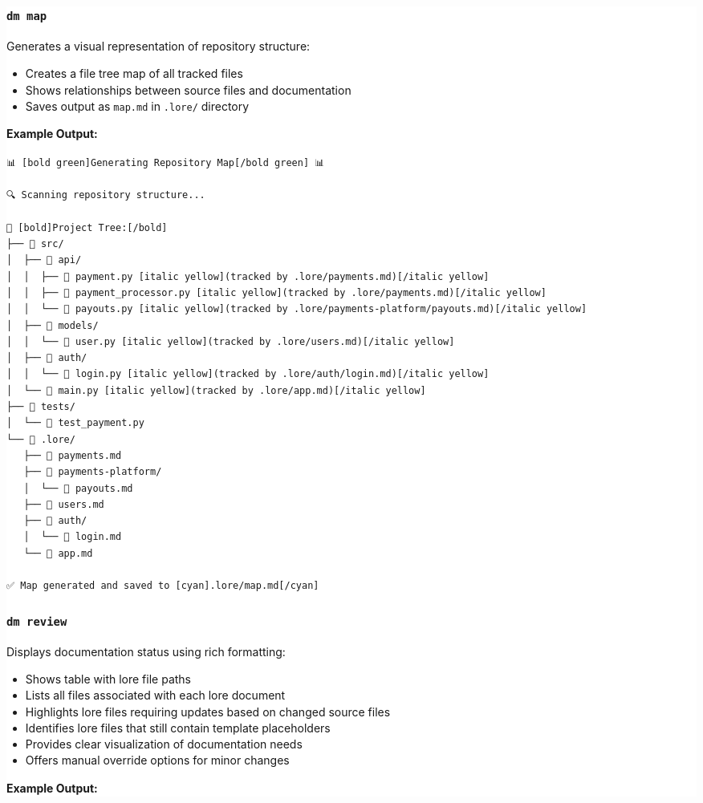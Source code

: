 ### `dm map`

Generates a visual representation of repository structure:

- Creates a file tree map of all tracked files
- Shows relationships between source files and documentation
- Saves output as `map.md` in `.lore/` directory

**Example Output:**

```
📊 [bold green]Generating Repository Map[/bold green] 📊

🔍 Scanning repository structure...

📂 [bold]Project Tree:[/bold]
├── 📁 src/
│  ├── 📄 api/
│  │  ├── 📄 payment.py [italic yellow](tracked by .lore/payments.md)[/italic yellow]
│  │  ├── 📄 payment_processor.py [italic yellow](tracked by .lore/payments.md)[/italic yellow]
│  │  └── 📄 payouts.py [italic yellow](tracked by .lore/payments-platform/payouts.md)[/italic yellow]
│  ├── 📄 models/
│  │  └── 📄 user.py [italic yellow](tracked by .lore/users.md)[/italic yellow]
│  ├── 📄 auth/
│  │  └── 📄 login.py [italic yellow](tracked by .lore/auth/login.md)[/italic yellow]
│  └── 📄 main.py [italic yellow](tracked by .lore/app.md)[/italic yellow]
├── 📁 tests/
│  └── 📄 test_payment.py
└── 📁 .lore/
   ├── 📄 payments.md
   ├── 📁 payments-platform/
   │  └── 📄 payouts.md
   ├── 📄 users.md
   ├── 📁 auth/
   │  └── 📄 login.md
   └── 📄 app.md

✅ Map generated and saved to [cyan].lore/map.md[/cyan]
```

### `dm review`

Displays documentation status using rich formatting:

- Shows table with lore file paths
- Lists all files associated with each lore document
- Highlights lore files requiring updates based on changed source files
- Identifies lore files that still contain template placeholders
- Provides clear visualization of documentation needs
- Offers manual override options for minor changes

**Example Output:**
